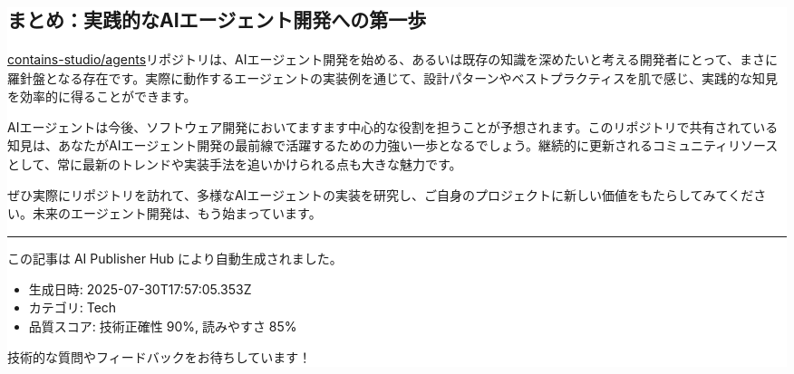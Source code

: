 ## まとめ：実践的なAIエージェント開発への第一歩

[contains-studio/agents](https://github.com/contains-studio/agents)リポジトリは、AIエージェント開発を始める、あるいは既存の知識を深めたいと考える開発者にとって、まさに羅針盤となる存在です。実際に動作するエージェントの実装例を通じて、設計パターンやベストプラクティスを肌で感じ、実践的な知見を効率的に得ることができます。

AIエージェントは今後、ソフトウェア開発においてますます中心的な役割を担うことが予想されます。このリポジトリで共有されている知見は、あなたがAIエージェント開発の最前線で活躍するための力強い一歩となるでしょう。継続的に更新されるコミュニティリソースとして、常に最新のトレンドや実装手法を追いかけられる点も大きな魅力です。

ぜひ実際にリポジトリを訪れて、多様なAIエージェントの実装を研究し、ご自身のプロジェクトに新しい価値をもたらしてみてください。未来のエージェント開発は、もう始まっています。


---

この記事は AI Publisher Hub により自動生成されました。
- 生成日時: 2025-07-30T17:57:05.353Z
- カテゴリ: Tech
- 品質スコア: 技術正確性 90%, 読みやすさ 85%

技術的な質問やフィードバックをお待ちしています！